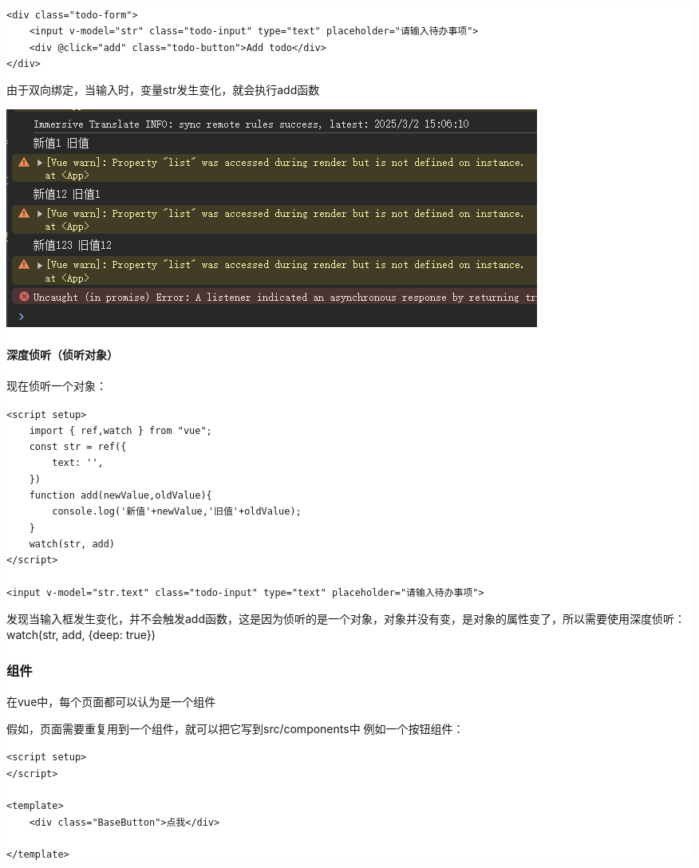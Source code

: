     <div class="todo-form">
        <input v-model="str" class="todo-input" type="text" placeholder="请输入待办事项">
        <div @click="add" class="todo-button">Add todo</div>
    </div>

由于双向绑定，当输入时，变量str发生变化，就会执行add函数

![alt text](assets/image-3.png)

#### 深度侦听（侦听对象）
现在侦听一个对象：

    <script setup>
        import { ref,watch } from "vue";
        const str = ref({
            text: '',
        })
        function add(newValue,oldValue){
            console.log('新值'+newValue,'旧值'+oldValue);
        }
        watch(str, add)
    </script>
    
    <input v-model="str.text" class="todo-input" type="text" placeholder="请输入待办事项">

发现当输入框发生变化，并不会触发add函数，这是因为侦听的是一个对象，对象并没有变，是对象的属性变了，所以需要使用深度侦听：
watch(str, add, {deep: true})

### 组件
在vue中，每个页面都可以认为是一个组件

假如，页面需要重复用到一个组件，就可以把它写到src/components中
例如一个按钮组件：

    <script setup>
    </script>
    
    <template>
        <div class="BaseButton">点我</div>
    
    </template>
    